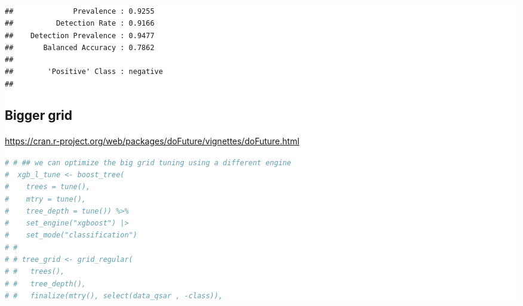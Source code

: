 ```
##              Prevalence : 0.9255          
##          Detection Rate : 0.9166          
##    Detection Prevalence : 0.9477          
##       Balanced Accuracy : 0.7862          
##                                           
##        'Positive' Class : negative        
## 
```

## Bigger grid
https://cran.r-project.org/web/packages/doFuture/vignettes/doFuture.html

```r
# # ## we can optimize the big grid tuning using a different engine
#  xgb_l_tune <- boost_tree(
#    trees = tune(),
#    mtry = tune(),
#    tree_depth = tune()) %>% 
#    set_engine("xgboost") |>
#    set_mode("classification")
# # 
# # tree_grid <- grid_regular(
# #   trees(),
# #   tree_depth(),
# #   finalize(mtry(), select(data_qsar , -class)),
